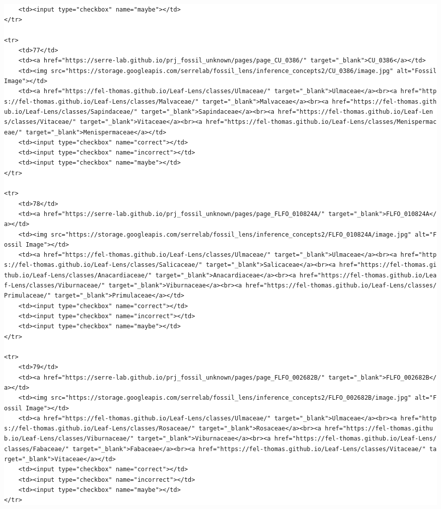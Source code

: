         <td><input type="checkbox" name="maybe"></td>
    </tr>
    
    <tr>
        <td>77</td>
        <td><a href="https://serre-lab.github.io/prj_fossil_unknown/pages/page_CU_0386/" target="_blank">CU_0386</a></td>
        <td><img src="https://storage.googleapis.com/serrelab/fossil_lens/inference_concepts2/CU_0386/image.jpg" alt="Fossil Image"></td>
        <td><a href="https://fel-thomas.github.io/Leaf-Lens/classes/Ulmaceae/" target="_blank">Ulmaceae</a><br><a href="https://fel-thomas.github.io/Leaf-Lens/classes/Malvaceae/" target="_blank">Malvaceae</a><br><a href="https://fel-thomas.github.io/Leaf-Lens/classes/Sapindaceae/" target="_blank">Sapindaceae</a><br><a href="https://fel-thomas.github.io/Leaf-Lens/classes/Vitaceae/" target="_blank">Vitaceae</a><br><a href="https://fel-thomas.github.io/Leaf-Lens/classes/Menispermaceae/" target="_blank">Menispermaceae</a></td>
        <td><input type="checkbox" name="correct"></td>
        <td><input type="checkbox" name="incorrect"></td>
        <td><input type="checkbox" name="maybe"></td>
    </tr>
    
    <tr>
        <td>78</td>
        <td><a href="https://serre-lab.github.io/prj_fossil_unknown/pages/page_FLFO_010824A/" target="_blank">FLFO_010824A</a></td>
        <td><img src="https://storage.googleapis.com/serrelab/fossil_lens/inference_concepts2/FLFO_010824A/image.jpg" alt="Fossil Image"></td>
        <td><a href="https://fel-thomas.github.io/Leaf-Lens/classes/Ulmaceae/" target="_blank">Ulmaceae</a><br><a href="https://fel-thomas.github.io/Leaf-Lens/classes/Salicaceae/" target="_blank">Salicaceae</a><br><a href="https://fel-thomas.github.io/Leaf-Lens/classes/Anacardiaceae/" target="_blank">Anacardiaceae</a><br><a href="https://fel-thomas.github.io/Leaf-Lens/classes/Viburnaceae/" target="_blank">Viburnaceae</a><br><a href="https://fel-thomas.github.io/Leaf-Lens/classes/Primulaceae/" target="_blank">Primulaceae</a></td>
        <td><input type="checkbox" name="correct"></td>
        <td><input type="checkbox" name="incorrect"></td>
        <td><input type="checkbox" name="maybe"></td>
    </tr>
    
    <tr>
        <td>79</td>
        <td><a href="https://serre-lab.github.io/prj_fossil_unknown/pages/page_FLFO_002682B/" target="_blank">FLFO_002682B</a></td>
        <td><img src="https://storage.googleapis.com/serrelab/fossil_lens/inference_concepts2/FLFO_002682B/image.jpg" alt="Fossil Image"></td>
        <td><a href="https://fel-thomas.github.io/Leaf-Lens/classes/Ulmaceae/" target="_blank">Ulmaceae</a><br><a href="https://fel-thomas.github.io/Leaf-Lens/classes/Rosaceae/" target="_blank">Rosaceae</a><br><a href="https://fel-thomas.github.io/Leaf-Lens/classes/Viburnaceae/" target="_blank">Viburnaceae</a><br><a href="https://fel-thomas.github.io/Leaf-Lens/classes/Fabaceae/" target="_blank">Fabaceae</a><br><a href="https://fel-thomas.github.io/Leaf-Lens/classes/Vitaceae/" target="_blank">Vitaceae</a></td>
        <td><input type="checkbox" name="correct"></td>
        <td><input type="checkbox" name="incorrect"></td>
        <td><input type="checkbox" name="maybe"></td>
    </tr>
    